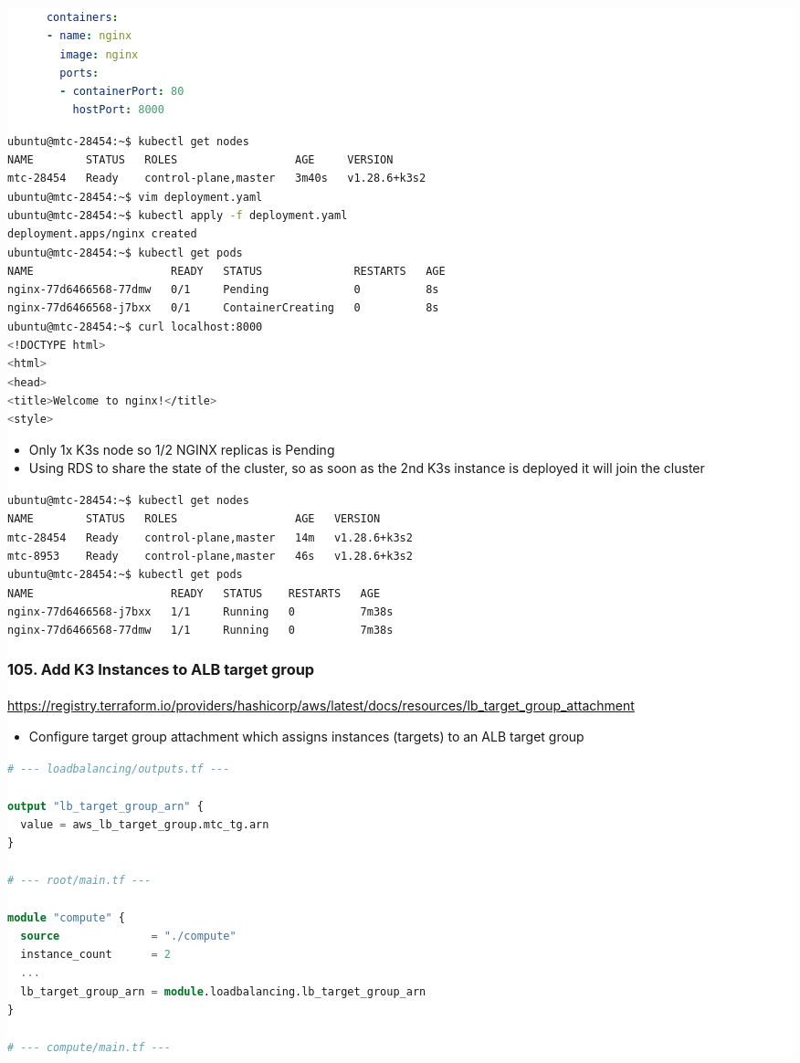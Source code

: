 ```yaml
      containers:
      - name: nginx
        image: nginx
        ports:
        - containerPort: 80
          hostPort: 8000
```

```bash
ubuntu@mtc-28454:~$ kubectl get nodes
NAME        STATUS   ROLES                  AGE     VERSION
mtc-28454   Ready    control-plane,master   3m40s   v1.28.6+k3s2
ubuntu@mtc-28454:~$ vim deployment.yaml
ubuntu@mtc-28454:~$ kubectl apply -f deployment.yaml 
deployment.apps/nginx created
ubuntu@mtc-28454:~$ kubectl get pods
NAME                     READY   STATUS              RESTARTS   AGE
nginx-77d6466568-77dmw   0/1     Pending             0          8s
nginx-77d6466568-j7bxx   0/1     ContainerCreating   0          8s
ubuntu@mtc-28454:~$ curl localhost:8000
<!DOCTYPE html>
<html>
<head>
<title>Welcome to nginx!</title>
<style>
```

- Only 1x K3s node so 1/2 NGINX replicas is Pending
- Using RDS to share the state of the cluster, so as soon as the 2nd K3s instance is deployed it will join the cluster

```bash
ubuntu@mtc-28454:~$ kubectl get nodes
NAME        STATUS   ROLES                  AGE   VERSION
mtc-28454   Ready    control-plane,master   14m   v1.28.6+k3s2
mtc-8953    Ready    control-plane,master   46s   v1.28.6+k3s2
ubuntu@mtc-28454:~$ kubectl get pods
NAME                     READY   STATUS    RESTARTS   AGE
nginx-77d6466568-j7bxx   1/1     Running   0          7m38s
nginx-77d6466568-77dmw   1/1     Running   0          7m38s
```

### 105. Add K3 Instances to ALB target group

<https://registry.terraform.io/providers/hashicorp/aws/latest/docs/resources/lb_target_group_attachment>

- Configure target group attachment which assigns instances (targets) to an ALB target group

```terraform
# --- loadbalancing/outputs.tf ---

output "lb_target_group_arn" {
  value = aws_lb_target_group.mtc_tg.arn
}

# --- root/main.tf ---

module "compute" {
  source              = "./compute"
  instance_count      = 2
  ...
  lb_target_group_arn = module.loadbalancing.lb_target_group_arn
}

# --- compute/main.tf ---
```
